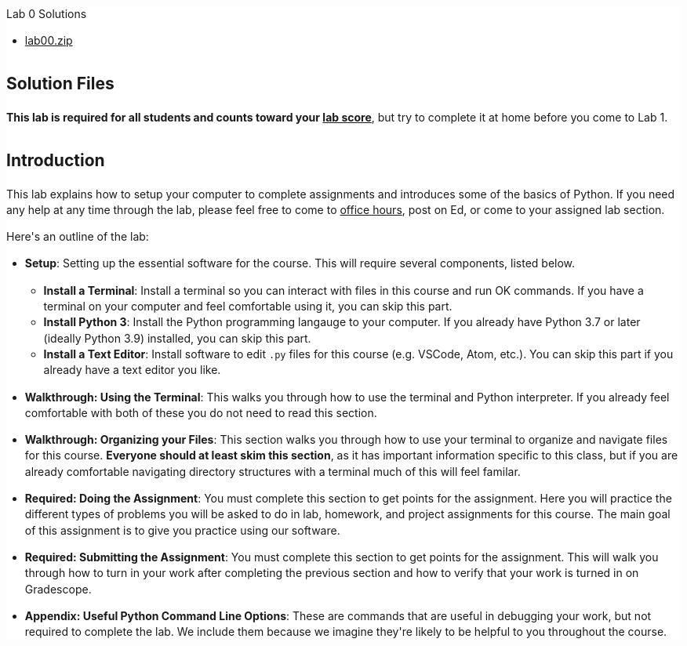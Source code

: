

# 

Lab 0 Solutions

 * [lab00.zip](lab00.zip "lab00.zip")

## Solution Files

**This lab is required for all students and counts toward your [lab
score](https://cs61a.org/articles/about/#section "https://cs61a.org/articles/about/#section")**, but try to complete
it at home before you come to Lab 1.

## Introduction

This lab explains how to setup your computer to complete assignments and introduces some of the basics of Python. If you need any help at any time through the lab, please feel free to come to [office hours](/office-hours "/office-hours"), post on Ed, or come to your assigned lab section.

Here's an outline of the lab:

* **Setup**: Setting up the essential software for the course. This will require several
 components, listed below.

	+ **Install a Terminal**: Install a terminal so you can interact with files
	 in this course and run OK commands. If you have a terminal on your computer
	 and feel comfortable using it, you can skip this part.
	+ **Install Python 3**: Install the Python programming langauge to your
	 computer. If you already have Python 3.7 or later (ideally Python 3.9) installed, you can skip this part.
	+ **Install a Text Editor**: Install software to edit `.py` files for this
	 course (e.g. VSCode, Atom, etc.). You can skip this part if you already
	 have a text editor you like.
* **Walkthrough: Using the Terminal**: This walks you through how to use the
 terminal and Python interpreter. If you already feel comfortable with both of these you do not need to read this section.
* **Walkthrough: Organizing your Files**: This section walks you through how to
 use your terminal to organize and navigate files for this course. **Everyone
 should at least skim this section**, as it has important information specific
 to this class, but if you are already comfortable navigating directory
 structures with a terminal much of this will feel familar.
* **Required: Doing the Assignment**: You must complete this section to get
 points for the assignment. Here you will practice the different types of
 problems you will be asked to do in lab, homework, and project assignments for
 this course. The main goal of this assignment is to give you practice using our
 software.
* **Required: Submitting the Assignment**: You must complete this section to get
 points for the assignment. This will walk you through how to turn in your work
 after completing the previous section and how to verify that your work is
 turned in on Gradescope.
* **Appendix: Useful Python Command Line Options**: These are commands that are
 useful in debugging your work, but not required to complete the lab. We
 include them because we imagine they're likely to be helpful to you throughout
 the course.
